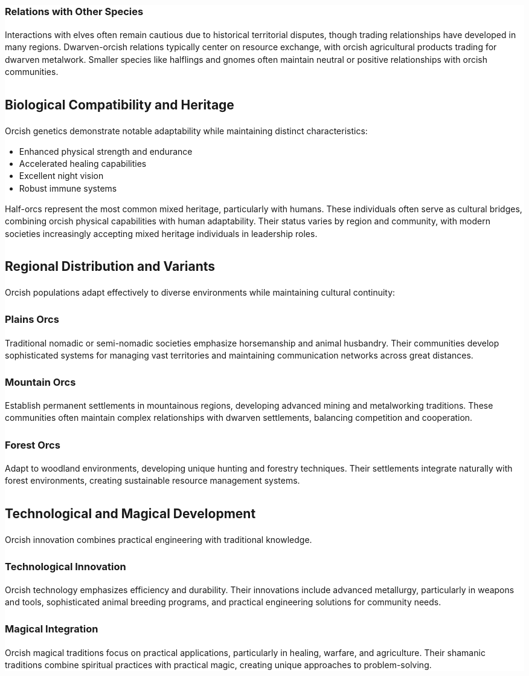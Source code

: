 ### Relations with Other Species
Interactions with elves often remain cautious due to historical territorial disputes, though trading relationships have developed in many regions. Dwarven-orcish relations typically center on resource exchange, with orcish agricultural products trading for dwarven metalwork. Smaller species like halflings and gnomes often maintain neutral or positive relationships with orcish communities.

## Biological Compatibility and Heritage

Orcish genetics demonstrate notable adaptability while maintaining distinct characteristics:
- Enhanced physical strength and endurance
- Accelerated healing capabilities
- Excellent night vision
- Robust immune systems

Half-orcs represent the most common mixed heritage, particularly with humans. These individuals often serve as cultural bridges, combining orcish physical capabilities with human adaptability. Their status varies by region and community, with modern societies increasingly accepting mixed heritage individuals in leadership roles.

## Regional Distribution and Variants

Orcish populations adapt effectively to diverse environments while maintaining cultural continuity:

### Plains Orcs
Traditional nomadic or semi-nomadic societies emphasize horsemanship and animal husbandry. Their communities develop sophisticated systems for managing vast territories and maintaining communication networks across great distances.

### Mountain Orcs
Establish permanent settlements in mountainous regions, developing advanced mining and metalworking traditions. These communities often maintain complex relationships with dwarven settlements, balancing competition and cooperation.

### Forest Orcs
Adapt to woodland environments, developing unique hunting and forestry techniques. Their settlements integrate naturally with forest environments, creating sustainable resource management systems.

## Technological and Magical Development

Orcish innovation combines practical engineering with traditional knowledge.

### Technological Innovation
Orcish technology emphasizes efficiency and durability. Their innovations include advanced metallurgy, particularly in weapons and tools, sophisticated animal breeding programs, and practical engineering solutions for community needs.

### Magical Integration
Orcish magical traditions focus on practical applications, particularly in healing, warfare, and agriculture. Their shamanic traditions combine spiritual practices with practical magic, creating unique approaches to problem-solving.
